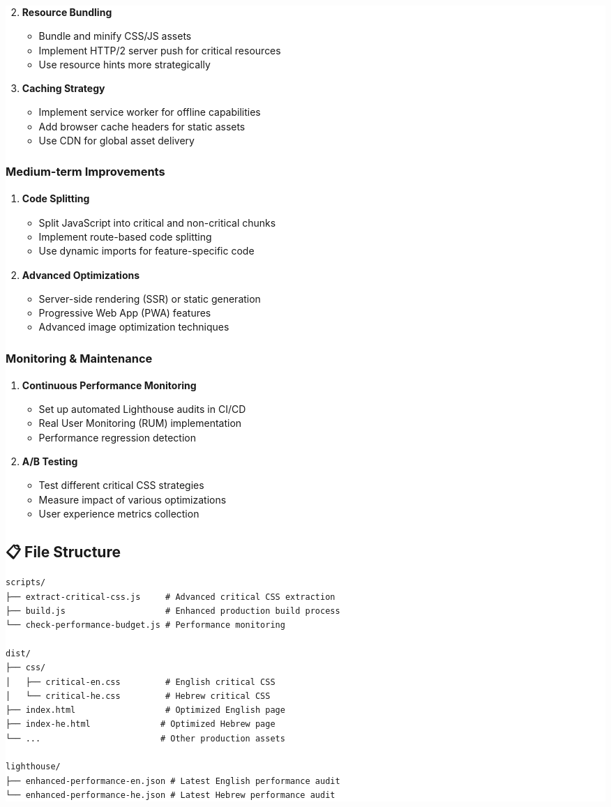 2. **Resource Bundling**
   - Bundle and minify CSS/JS assets
   - Implement HTTP/2 server push for critical resources
   - Use resource hints more strategically

3. **Caching Strategy**
   - Implement service worker for offline capabilities
   - Add browser cache headers for static assets
   - Use CDN for global asset delivery

### Medium-term Improvements
1. **Code Splitting**
   - Split JavaScript into critical and non-critical chunks
   - Implement route-based code splitting
   - Use dynamic imports for feature-specific code

2. **Advanced Optimizations**
   - Server-side rendering (SSR) or static generation
   - Progressive Web App (PWA) features
   - Advanced image optimization techniques

### Monitoring & Maintenance
1. **Continuous Performance Monitoring**
   - Set up automated Lighthouse audits in CI/CD
   - Real User Monitoring (RUM) implementation
   - Performance regression detection

2. **A/B Testing**
   - Test different critical CSS strategies
   - Measure impact of various optimizations
   - User experience metrics collection

## 📋 File Structure

```
scripts/
├── extract-critical-css.js     # Advanced critical CSS extraction
├── build.js                    # Enhanced production build process
└── check-performance-budget.js # Performance monitoring

dist/
├── css/
│   ├── critical-en.css         # English critical CSS
│   └── critical-he.css         # Hebrew critical CSS
├── index.html                  # Optimized English page
├── index-he.html              # Optimized Hebrew page
└── ...                        # Other production assets

lighthouse/
├── enhanced-performance-en.json # Latest English performance audit
└── enhanced-performance-he.json # Latest Hebrew performance audit
```
